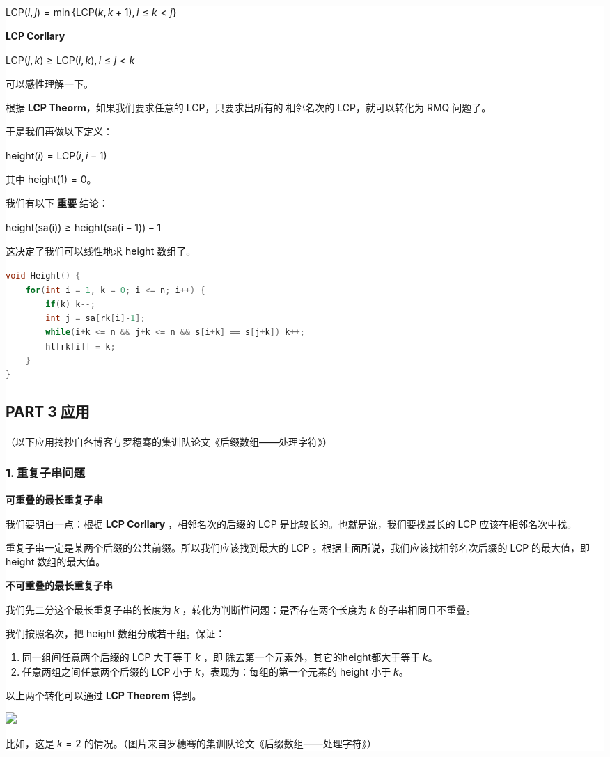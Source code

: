 $\mathrm{LCP}(i,j)=\min\{\mathrm{LCP}(k,k+1),i\le k < j\}$

**LCP Corllary**

$\mathrm{LCP}(j,k)\ge \mathrm{LCP}(i,k),i\le j < k$

可以感性理解一下。

根据 **LCP Theorm**，如果我们要求任意的 LCP，只要求出所有的 相邻名次的 LCP，就可以转化为 RMQ 问题了。

于是我们再做以下定义：

$\mathrm{height}(i)=\mathrm{LCP}(i,i-1)$

其中 $\mathrm{height}(1)=0$。

我们有以下 **重要** 结论：

$\mathrm{height(\mathrm{sa}(i))}\ge\mathrm{height(\mathrm{sa}(i-1))}-1$

这决定了我们可以线性地求 $\mathrm{height}$ 数组了。

```cpp
void Height() {
    for(int i = 1, k = 0; i <= n; i++) {
        if(k) k--;
        int j = sa[rk[i]-1];
        while(i+k <= n && j+k <= n && s[i+k] == s[j+k]) k++;
        ht[rk[i]] = k;
    }
}
```

## PART 3 应用

（以下应用摘抄自各博客与罗穗骞的集训队论文《后缀数组——处理字符》）

### 1. 重复子串问题

**可重叠的最长重复子串**

我们要明白一点：根据 **LCP Corllary** ，相邻名次的后缀的 LCP 是比较长的。也就是说，我们要找最长的 LCP 应该在相邻名次中找。

重复子串一定是某两个后缀的公共前缀。所以我们应该找到最大的 LCP 。根据上面所说，我们应该找相邻名次后缀的 LCP 的最大值，即 height 数组的最大值。

**不可重叠的最长重复子串**

我们先二分这个最长重复子串的长度为 $k$ ，转化为判断性问题：是否存在两个长度为 $k$ 的子串相同且不重叠。

我们按照名次，把 height 数组分成若干组。保证：

1. 同一组间任意两个后缀的 LCP 大于等于 $k$ ，即 除去第一个元素外，其它的height都大于等于 $k$。
2. 任意两组之间任意两个后缀的 LCP 小于 $k$，表现为：每组的第一个元素的 height 小于 $k$。

以上两个转化可以通过 **LCP Theorem** 得到。

![](https://i.bmp.ovh/imgs/2021/01/71357561fffde13f.png)

比如，这是 $k=2$ 的情况。（图片来自罗穗骞的集训队论文《后缀数组——处理字符》）
